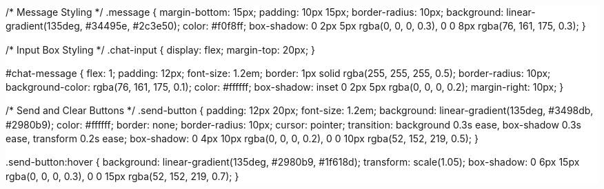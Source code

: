 /* Message Styling */
.message {
margin-bottom: 15px;
padding: 10px 15px;
border-radius: 10px;
background: linear-gradient(135deg, #34495e, #2c3e50);
color: #f0f8ff;
box-shadow: 0 2px 5px rgba(0, 0, 0, 0.3), 0 0 8px rgba(76, 161, 175, 0.3);
}

/* Input Box Styling */
.chat-input {
display: flex;
margin-top: 20px;
}

#chat-message {
flex: 1;
padding: 12px;
font-size: 1.2em;
border: 1px solid rgba(255, 255, 255, 0.5);
border-radius: 10px;
background-color: rgba(76, 161, 175, 0.1);
color: #ffffff;
box-shadow: inset 0 2px 5px rgba(0, 0, 0, 0.2);
margin-right: 10px;
}

/* Send and Clear Buttons */
.send-button {
padding: 12px 20px;
font-size: 1.2em;
background: linear-gradient(135deg, #3498db, #2980b9);
color: #ffffff;
border: none;
border-radius: 10px;
cursor: pointer;
transition: background 0.3s ease, box-shadow 0.3s ease, transform 0.2s ease;
box-shadow: 0 4px 10px rgba(0, 0, 0, 0.2), 0 0 10px rgba(52, 152, 219, 0.5);
}

.send-button:hover {
background: linear-gradient(135deg, #2980b9, #1f618d);
transform: scale(1.05);
box-shadow: 0 6px 15px rgba(0, 0, 0, 0.3), 0 0 15px rgba(52, 152, 219, 0.7);
}
</style>
